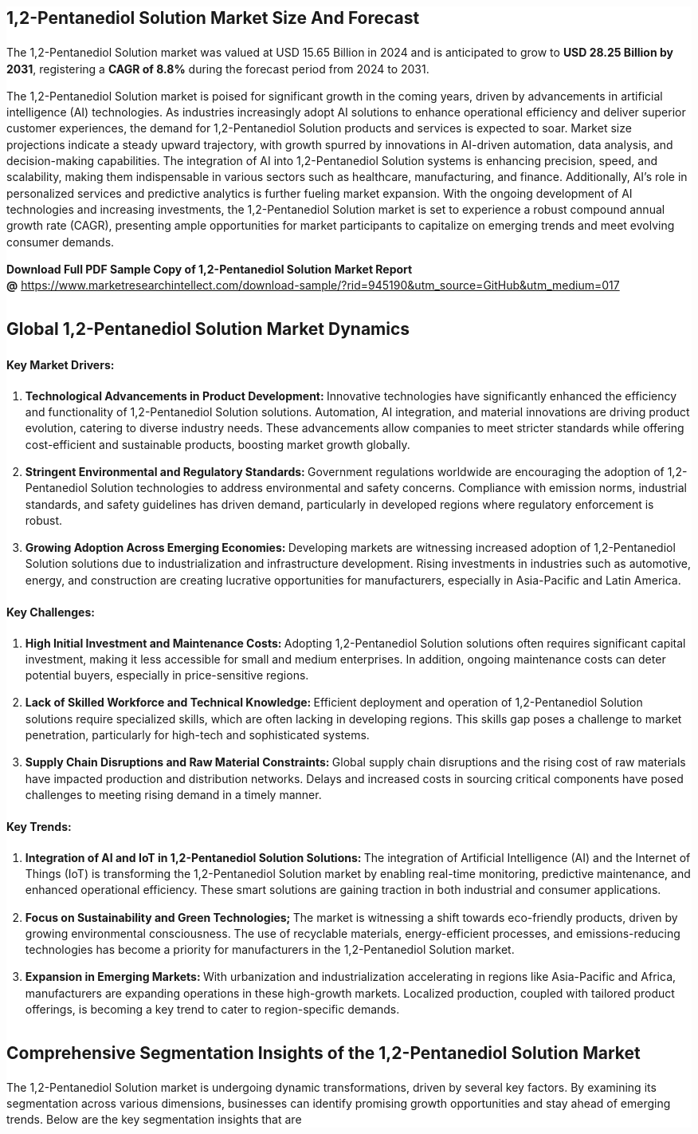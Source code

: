 <h2>1,2-Pentanediol Solution Market Size And Forecast</h2><p>The 1,2-Pentanediol Solution market was valued at USD 15.65 Billion in 2024 and is anticipated to grow to <strong>USD 28.25 Billion by 2031</strong>, registering a <strong>CAGR of 8.8%</strong> during the forecast period from 2024 to 2031.</p><p>The 1,2-Pentanediol Solution market is poised for significant growth in the coming years, driven by advancements in artificial intelligence (AI) technologies. As industries increasingly adopt AI solutions to enhance operational efficiency and deliver superior customer experiences, the demand for 1,2-Pentanediol Solution products and services is expected to soar. Market size projections indicate a steady upward trajectory, with growth spurred by innovations in AI-driven automation, data analysis, and decision-making capabilities. The integration of AI into 1,2-Pentanediol Solution systems is enhancing precision, speed, and scalability, making them indispensable in various sectors such as healthcare, manufacturing, and finance. Additionally, AI’s role in personalized services and predictive analytics is further fueling market expansion. With the ongoing development of AI technologies and increasing investments, the 1,2-Pentanediol Solution market is set to experience a robust compound annual growth rate (CAGR), presenting ample opportunities for market participants to capitalize on emerging trends and meet evolving consumer demands.</p><p><strong>Download Full PDF Sample Copy of 1,2-Pentanediol Solution Market Report @</strong>&nbsp;<a href="https://www.marketresearchintellect.com/download-sample/?rid=945190&amp;utm_source=GitHub&amp;utm_medium=017">https://www.marketresearchintellect.com/download-sample/?rid=945190&amp;utm_source=GitHub&amp;utm_medium=017</a></p><h2>Global 1,2-Pentanediol Solution Market Dynamics</h2><h4><strong>Key Market Drivers:</strong></h4><ol><li><p><strong>Technological Advancements in Product Development:&nbsp;</strong>Innovative technologies have significantly enhanced the efficiency and functionality of 1,2-Pentanediol Solution solutions. Automation, AI integration, and material innovations are driving product evolution, catering to diverse industry needs. These advancements allow companies to meet stricter standards while offering cost-efficient and sustainable products, boosting market growth globally.</p></li><li><p><strong>Stringent Environmental and Regulatory Standards:&nbsp;</strong>Government regulations worldwide are encouraging the adoption of 1,2-Pentanediol Solution technologies to address environmental and safety concerns. Compliance with emission norms, industrial standards, and safety guidelines has driven demand, particularly in developed regions where regulatory enforcement is robust.</p></li><li><p><strong>Growing Adoption Across Emerging Economies:&nbsp;</strong>Developing markets are witnessing increased adoption of 1,2-Pentanediol Solution solutions due to industrialization and infrastructure development. Rising investments in industries such as automotive, energy, and construction are creating lucrative opportunities for manufacturers, especially in Asia-Pacific and Latin America.</p></li></ol><h4><strong>Key Challenges:</strong></h4><ol><li><p><strong>High Initial Investment and Maintenance Costs:&nbsp;</strong>Adopting 1,2-Pentanediol Solution solutions often requires significant capital investment, making it less accessible for small and medium enterprises. In addition, ongoing maintenance costs can deter potential buyers, especially in price-sensitive regions.</p></li><li><p><strong>Lack of Skilled Workforce and Technical Knowledge:&nbsp;</strong>Efficient deployment and operation of 1,2-Pentanediol Solution solutions require specialized skills, which are often lacking in developing regions. This skills gap poses a challenge to market penetration, particularly for high-tech and sophisticated systems.</p></li><li><p><strong>Supply Chain Disruptions and Raw Material Constraints:&nbsp;</strong>Global supply chain disruptions and the rising cost of raw materials have impacted production and distribution networks. Delays and increased costs in sourcing critical components have posed challenges to meeting rising demand in a timely manner.</p></li></ol><h4><strong>Key Trends:</strong></h4><ol><li><p><strong>Integration of AI and IoT in 1,2-Pentanediol Solution Solutions:&nbsp;</strong>The integration of Artificial Intelligence (AI) and the Internet of Things (IoT) is transforming the 1,2-Pentanediol Solution market by enabling real-time monitoring, predictive maintenance, and enhanced operational efficiency. These smart solutions are gaining traction in both industrial and consumer applications.</p></li><li><p><strong>Focus on Sustainability and Green Technologies;&nbsp;</strong>The market is witnessing a shift towards eco-friendly products, driven by growing environmental consciousness. The use of recyclable materials, energy-efficient processes, and emissions-reducing technologies has become a priority for manufacturers in the 1,2-Pentanediol Solution market.</p></li><li><p><strong>Expansion in Emerging Markets:&nbsp;</strong>With urbanization and industrialization accelerating in regions like Asia-Pacific and Africa, manufacturers are expanding operations in these high-growth markets. Localized production, coupled with tailored product offerings, is becoming a key trend to cater to region-specific demands.</p></li></ol><div class="article-main__content" data-test-id="publishing-text-block"><h2>Comprehensive Segmentation Insights of the 1,2-Pentanediol Solution Market</h2><p>The 1,2-Pentanediol Solution market is undergoing dynamic transformations, driven by several key factors. By examining its segmentation across various dimensions, businesses can identify promising growth opportunities and stay ahead of emerging trends. Below are the key segmentation insights that are